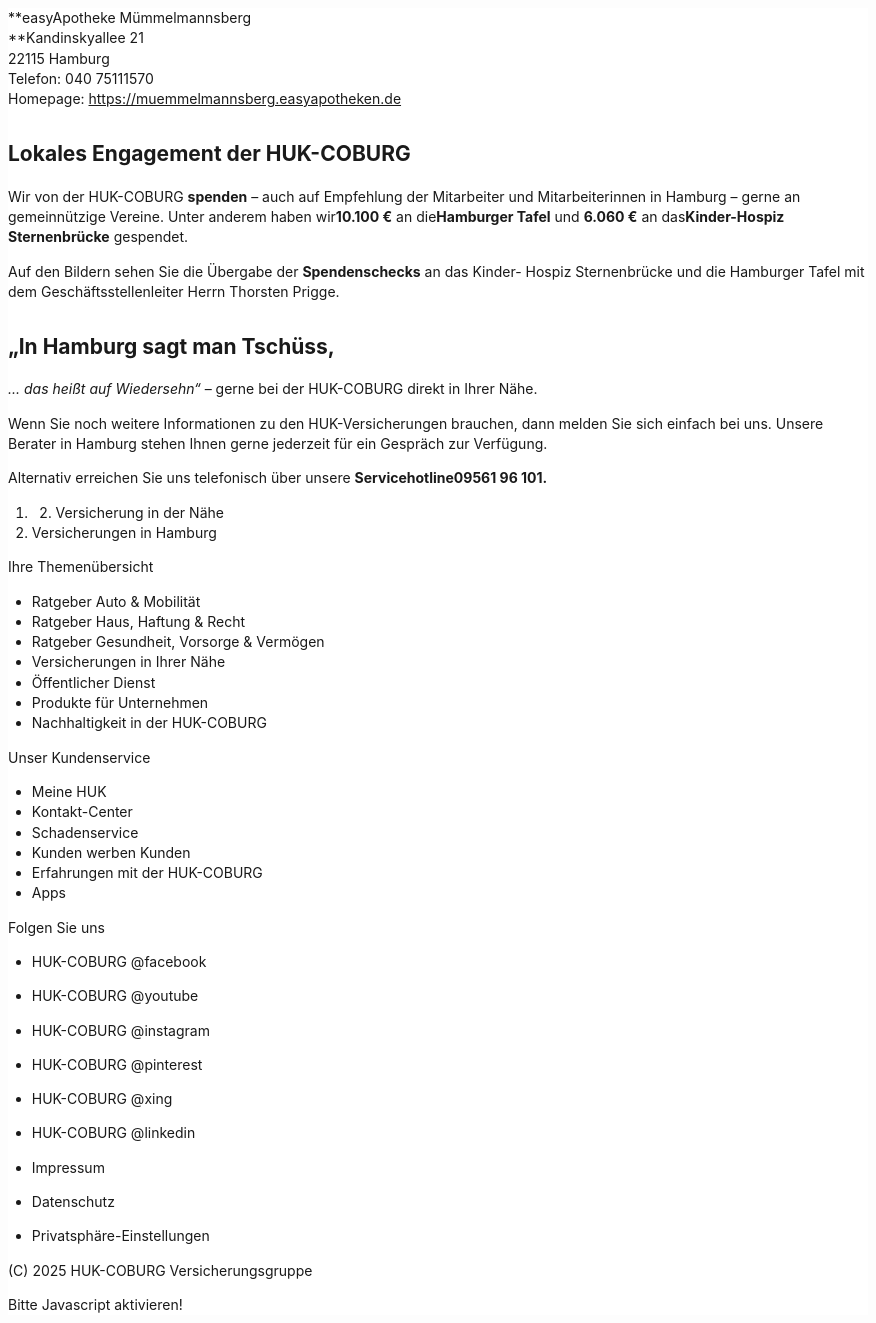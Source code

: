 **easyApotheke Mümmelmannsberg  
**Kandinskyallee 21  
22115 Hamburg  
Telefon: 040 75111570  
Homepage: https://muemmelmannsberg.easyapotheken.de

## Lokales Engagement der HUK-COBURG

Wir von der HUK-COBURG **spenden** – auch auf Empfehlung der Mitarbeiter und
Mitarbeiterinnen in Hamburg – gerne an gemeinnützige Vereine. Unter anderem
haben wir**10.100 €** an die**Hamburger Tafel** und **6.060 €** an
das**Kinder-Hospiz Sternenbrücke** gespendet.

Auf den Bildern sehen Sie die Übergabe der **Spendenschecks** an das Kinder-
Hospiz Sternenbrücke und die Hamburger Tafel mit dem Geschäftsstellenleiter
Herrn Thorsten Prigge.

## „In Hamburg sagt man Tschüss,

_... das heißt auf Wiedersehn“_ – gerne bei der HUK-COBURG direkt in Ihrer
Nähe.

Wenn Sie noch weitere Informationen zu den HUK-Versicherungen brauchen, dann
melden Sie sich einfach bei uns. Unsere Berater in Hamburg stehen Ihnen gerne
jederzeit für ein Gespräch zur Verfügung.

Alternativ erreichen Sie uns telefonisch über unsere **Servicehotline09561 96
101.**

  1.   2. Versicherung in der Nähe
  3. Versicherungen in Hamburg

Ihre Themenübersicht

  * Ratgeber Auto & Mobilität 
  * Ratgeber Haus, Haftung & Recht 
  * Ratgeber Gesundheit, Vorsorge & Vermögen 
  * Versicherungen in Ihrer Nähe 
  * Öffentlicher Dienst 
  * Produkte für Unternehmen 
  * Nachhaltigkeit in der HUK-COBURG

Unser Kundenservice

  * Meine HUK 
  * Kontakt-Center 
  * Schadenservice 
  * Kunden werben Kunden 
  * Erfahrungen mit der HUK-COBURG
  * Apps 

Folgen Sie uns

  * HUK-COBURG @facebook
  * HUK-COBURG @youtube
  * HUK-COBURG @instagram
  * HUK-COBURG @pinterest
  * HUK-COBURG @xing
  * HUK-COBURG @linkedin

  * Impressum 
  * Datenschutz 
  * Privatsphäre-Einstellungen 

(C) 2025 HUK-COBURG Versicherungsgruppe

Bitte Javascript aktivieren!

